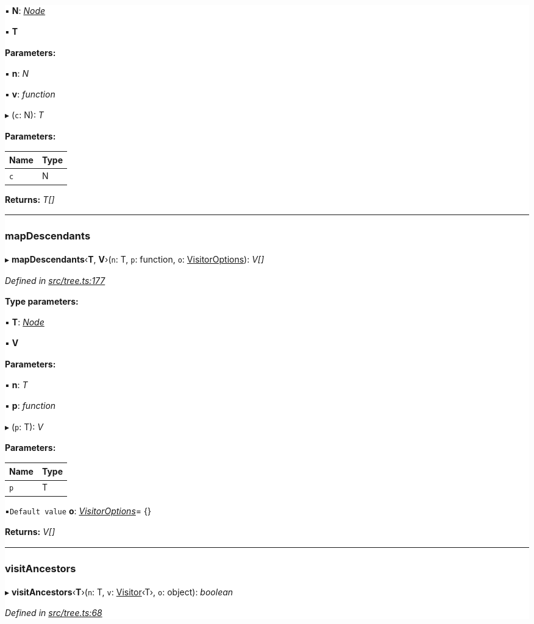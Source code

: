 ▪ **N**: *[Node](../interfaces/_tree_.node.md)*

▪ **T**

**Parameters:**

▪ **n**: *N*

▪ **v**: *function*

▸ (`c`: N): *T*

**Parameters:**

Name | Type |
------ | ------ |
`c` | N |

**Returns:** *T[]*

___

###  mapDescendants

▸ **mapDescendants**‹**T**, **V**›(`n`: T, `p`: function, `o`: [VisitorOptions](../interfaces/_tree_.visitoroptions.md)): *V[]*

*Defined in [src/tree.ts:177](https://github.com/cancerberoSgx/misc-utils-of-mine/blob/cb3d17a/misc-utils-of-mine-generic/src/tree.ts#L177)*

**Type parameters:**

▪ **T**: *[Node](../interfaces/_tree_.node.md)*

▪ **V**

**Parameters:**

▪ **n**: *T*

▪ **p**: *function*

▸ (`p`: T): *V*

**Parameters:**

Name | Type |
------ | ------ |
`p` | T |

▪`Default value`  **o**: *[VisitorOptions](../interfaces/_tree_.visitoroptions.md)*= {}

**Returns:** *V[]*

___

###  visitAncestors

▸ **visitAncestors**‹**T**›(`n`: T, `v`: [Visitor](_tree_.md#visitor)‹T›, `o`: object): *boolean*

*Defined in [src/tree.ts:68](https://github.com/cancerberoSgx/misc-utils-of-mine/blob/cb3d17a/misc-utils-of-mine-generic/src/tree.ts#L68)*

